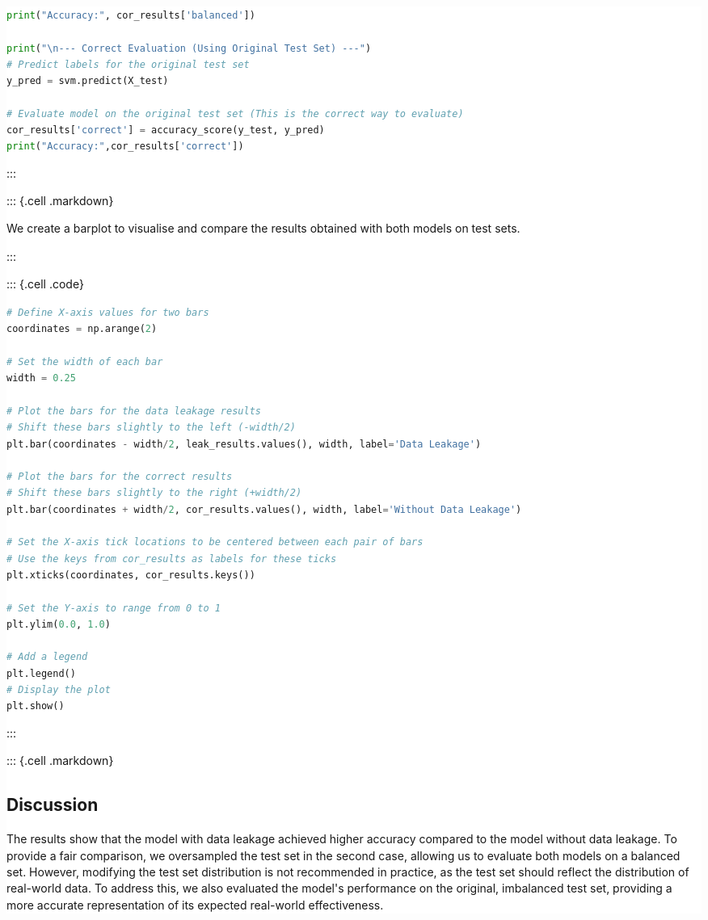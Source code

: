 ```python
print("Accuracy:", cor_results['balanced'])

print("\n--- Correct Evaluation (Using Original Test Set) ---")
# Predict labels for the original test set
y_pred = svm.predict(X_test)

# Evaluate model on the original test set (This is the correct way to evaluate)
cor_results['correct'] = accuracy_score(y_test, y_pred)
print("Accuracy:",cor_results['correct'])
```
:::

::: {.cell .markdown}

We create a barplot to visualise and compare the results obtained with both models on test sets.

:::

::: {.cell .code}
```python
# Define X-axis values for two bars
coordinates = np.arange(2)

# Set the width of each bar
width = 0.25

# Plot the bars for the data leakage results
# Shift these bars slightly to the left (-width/2)
plt.bar(coordinates - width/2, leak_results.values(), width, label='Data Leakage')

# Plot the bars for the correct results
# Shift these bars slightly to the right (+width/2)
plt.bar(coordinates + width/2, cor_results.values(), width, label='Without Data Leakage')

# Set the X-axis tick locations to be centered between each pair of bars
# Use the keys from cor_results as labels for these ticks
plt.xticks(coordinates, cor_results.keys())

# Set the Y-axis to range from 0 to 1
plt.ylim(0.0, 1.0)

# Add a legend
plt.legend()
# Display the plot
plt.show()
```
:::

::: {.cell .markdown}
## Discussion

The results show that the model with data leakage achieved higher accuracy compared to the model without data leakage. To provide a fair comparison, we oversampled the test set in the second case, allowing us to evaluate both models on a balanced set. However, modifying the test set distribution is not recommended in practice, as the test set should reflect the distribution of real-world data. To address this, we also evaluated the model's performance on the original, imbalanced test set, providing a more accurate representation of its expected real-world effectiveness.


[^1]: Kapoor S, Narayanan A. Leakage and the reproducibility crisis in machine-learning-based science. Patterns (N Y). 2023 Aug 4;4(9):100804. doi: 10.1016/j.patter.2023.100804. PMID: 37720327; PMCID: PMC10499856.
[^2]: Chawla, N.V., Bowyer, K.W., Hall, L.O. and Kegelmeyer, W.P., 2002. SMOTE: synthetic minority over-sampling technique. Journal of artificial intelligence research, 16, pp.321-357.
[^3]: Nisbet, R., Elder, J., and Miner, G. Handbook of Statistical Analysis and Data Mining Applications. Elsevier, 2009. ISBN 978-0-12-374765-5.